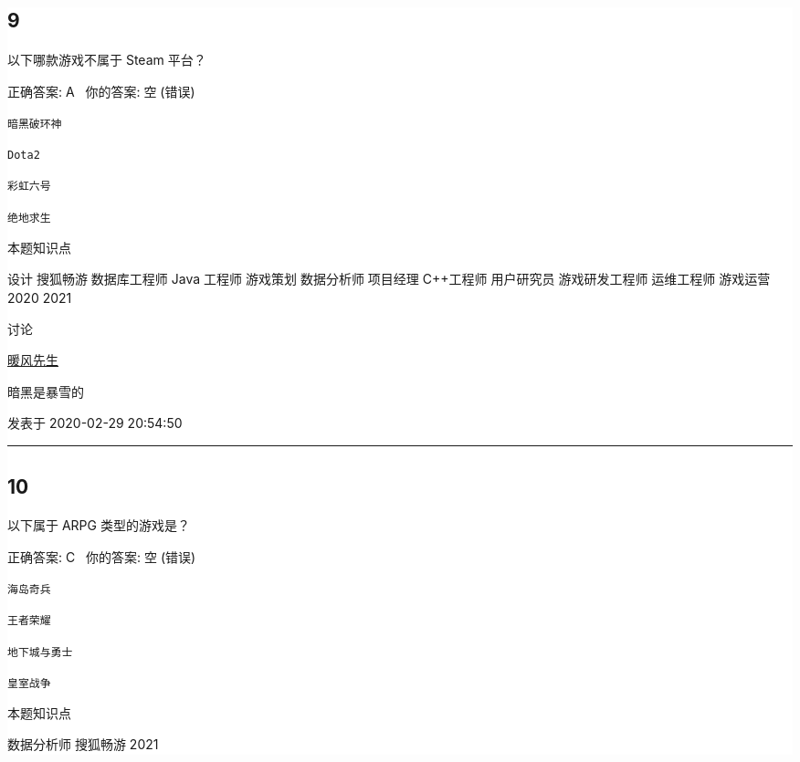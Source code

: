## 9

以下哪款游戏不属于 Steam 平台？

正确答案: A   你的答案: 空 (错误)

```cpp
暗黑破环神
```

```cpp
Dota2
```

```cpp
彩虹六号
```

```cpp
绝地求生
```

本题知识点

设计 搜狐畅游 数据库工程师 Java 工程师 游戏策划 数据分析师 项目经理 C++工程师 用户研究员 游戏研发工程师 运维工程师 游戏运营 2020 2021

讨论

[暖风先生](https://www.nowcoder.com/profile/7155258)

暗黑是暴雪的

发表于 2020-02-29 20:54:50

* * *

## 10

以下属于 ARPG 类型的游戏是？

正确答案: C   你的答案: 空 (错误)

```cpp
海岛奇兵
```

```cpp
王者荣耀
```

```cpp
地下城与勇士
```

```cpp
皇室战争
```

本题知识点

数据分析师 搜狐畅游 2021
